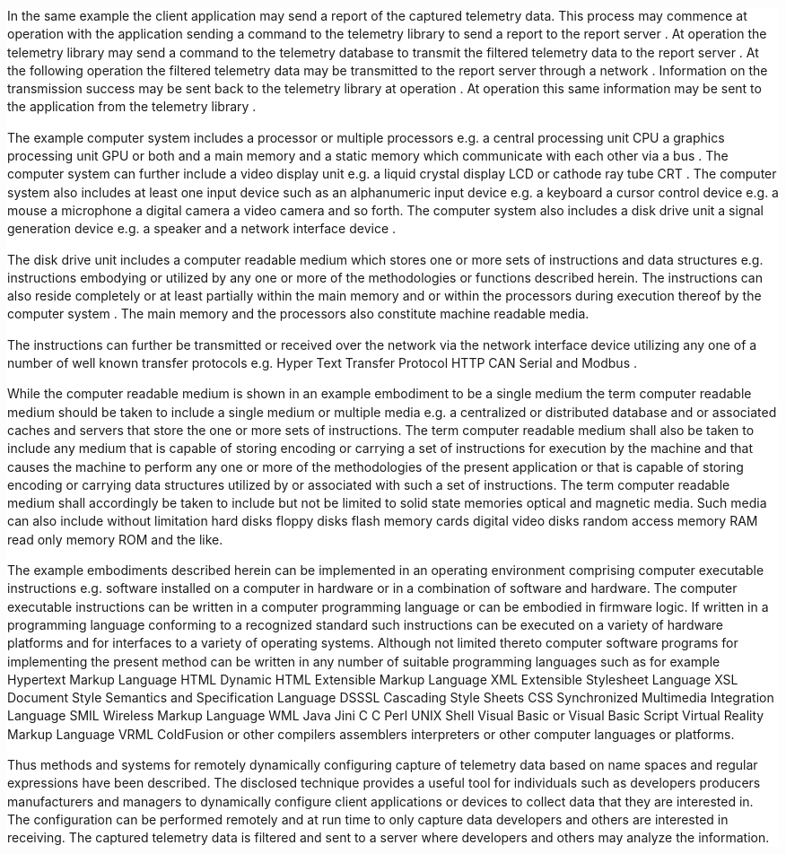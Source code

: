 In the same example the client application may send a report of the captured telemetry data. This process may commence at operation with the application sending a command to the telemetry library to send a report to the report server . At operation the telemetry library may send a command to the telemetry database to transmit the filtered telemetry data to the report server . At the following operation the filtered telemetry data may be transmitted to the report server through a network . Information on the transmission success may be sent back to the telemetry library at operation . At operation this same information may be sent to the application from the telemetry library .

The example computer system includes a processor or multiple processors e.g. a central processing unit CPU a graphics processing unit GPU or both and a main memory and a static memory which communicate with each other via a bus . The computer system can further include a video display unit e.g. a liquid crystal display LCD or cathode ray tube CRT . The computer system also includes at least one input device such as an alphanumeric input device e.g. a keyboard a cursor control device e.g. a mouse a microphone a digital camera a video camera and so forth. The computer system also includes a disk drive unit a signal generation device e.g. a speaker and a network interface device .

The disk drive unit includes a computer readable medium which stores one or more sets of instructions and data structures e.g. instructions embodying or utilized by any one or more of the methodologies or functions described herein. The instructions can also reside completely or at least partially within the main memory and or within the processors during execution thereof by the computer system . The main memory and the processors also constitute machine readable media.

The instructions can further be transmitted or received over the network via the network interface device utilizing any one of a number of well known transfer protocols e.g. Hyper Text Transfer Protocol HTTP CAN Serial and Modbus .

While the computer readable medium is shown in an example embodiment to be a single medium the term computer readable medium should be taken to include a single medium or multiple media e.g. a centralized or distributed database and or associated caches and servers that store the one or more sets of instructions. The term computer readable medium shall also be taken to include any medium that is capable of storing encoding or carrying a set of instructions for execution by the machine and that causes the machine to perform any one or more of the methodologies of the present application or that is capable of storing encoding or carrying data structures utilized by or associated with such a set of instructions. The term computer readable medium shall accordingly be taken to include but not be limited to solid state memories optical and magnetic media. Such media can also include without limitation hard disks floppy disks flash memory cards digital video disks random access memory RAM read only memory ROM and the like.

The example embodiments described herein can be implemented in an operating environment comprising computer executable instructions e.g. software installed on a computer in hardware or in a combination of software and hardware. The computer executable instructions can be written in a computer programming language or can be embodied in firmware logic. If written in a programming language conforming to a recognized standard such instructions can be executed on a variety of hardware platforms and for interfaces to a variety of operating systems. Although not limited thereto computer software programs for implementing the present method can be written in any number of suitable programming languages such as for example Hypertext Markup Language HTML Dynamic HTML Extensible Markup Language XML Extensible Stylesheet Language XSL Document Style Semantics and Specification Language DSSSL Cascading Style Sheets CSS Synchronized Multimedia Integration Language SMIL Wireless Markup Language WML Java Jini C C Perl UNIX Shell Visual Basic or Visual Basic Script Virtual Reality Markup Language VRML ColdFusion or other compilers assemblers interpreters or other computer languages or platforms.

Thus methods and systems for remotely dynamically configuring capture of telemetry data based on name spaces and regular expressions have been described. The disclosed technique provides a useful tool for individuals such as developers producers manufacturers and managers to dynamically configure client applications or devices to collect data that they are interested in. The configuration can be performed remotely and at run time to only capture data developers and others are interested in receiving. The captured telemetry data is filtered and sent to a server where developers and others may analyze the information.
